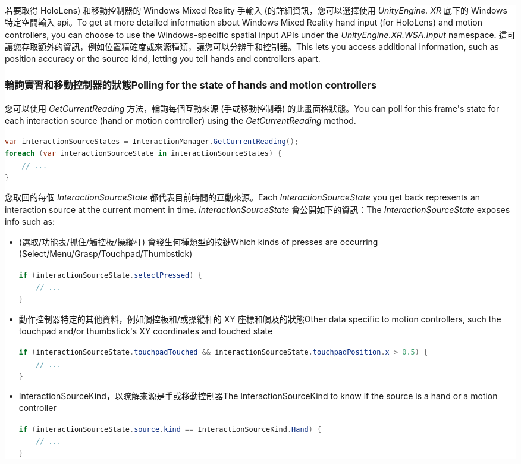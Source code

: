 <span data-ttu-id="b28c4-307">若要取得 HoloLens) 和移動控制器的 Windows Mixed Reality 手輸入 (的詳細資訊，您可以選擇使用 *UnityEngine. XR* 底下的 Windows 特定空間輸入 api。</span><span class="sxs-lookup"><span data-stu-id="b28c4-307">To get at more detailed information about Windows Mixed Reality hand input (for HoloLens) and motion controllers, you can choose to use the Windows-specific spatial input APIs under the *UnityEngine.XR.WSA.Input* namespace.</span></span> <span data-ttu-id="b28c4-308">這可讓您存取額外的資訊，例如位置精確度或來源種類，讓您可以分辨手和控制器。</span><span class="sxs-lookup"><span data-stu-id="b28c4-308">This lets you access additional information, such as position accuracy or the source kind, letting you tell hands and controllers apart.</span></span>

### <a name="polling-for-the-state-of-hands-and-motion-controllers"></a><span data-ttu-id="b28c4-309">輪詢實習和移動控制器的狀態</span><span class="sxs-lookup"><span data-stu-id="b28c4-309">Polling for the state of hands and motion controllers</span></span>

<span data-ttu-id="b28c4-310">您可以使用 *GetCurrentReading* 方法，輪詢每個互動來源 (手或移動控制器) 的此畫面格狀態。</span><span class="sxs-lookup"><span data-stu-id="b28c4-310">You can poll for this frame's state for each interaction source (hand or motion controller) using the *GetCurrentReading* method.</span></span>

```cs
var interactionSourceStates = InteractionManager.GetCurrentReading();
foreach (var interactionSourceState in interactionSourceStates) {
    // ...
}
```

<span data-ttu-id="b28c4-311">您取回的每個 *InteractionSourceState* 都代表目前時間的互動來源。</span><span class="sxs-lookup"><span data-stu-id="b28c4-311">Each *InteractionSourceState* you get back represents an interaction source at the current moment in time.</span></span> <span data-ttu-id="b28c4-312">*InteractionSourceState* 會公開如下的資訊：</span><span class="sxs-lookup"><span data-stu-id="b28c4-312">The *InteractionSourceState* exposes info such as:</span></span>
* <span data-ttu-id="b28c4-313"> (選取/功能表/抓住/觸控板/操縱杆) 會發生何[種類型的按鍵](../../design/motion-controllers.md)</span><span class="sxs-lookup"><span data-stu-id="b28c4-313">Which [kinds of presses](../../design/motion-controllers.md) are occurring (Select/Menu/Grasp/Touchpad/Thumbstick)</span></span>

   ```cs
   if (interactionSourceState.selectPressed) {
       // ...
   }
   ```
* <span data-ttu-id="b28c4-314">動作控制器特定的其他資料，例如觸控板和/或操縱杆的 XY 座標和觸及的狀態</span><span class="sxs-lookup"><span data-stu-id="b28c4-314">Other data specific to motion controllers, such the touchpad and/or thumbstick's XY coordinates and touched state</span></span>

   ```cs
   if (interactionSourceState.touchpadTouched && interactionSourceState.touchpadPosition.x > 0.5) {
       // ...
   }
   ```

* <span data-ttu-id="b28c4-315">InteractionSourceKind，以瞭解來源是手或移動控制器</span><span class="sxs-lookup"><span data-stu-id="b28c4-315">The InteractionSourceKind to know if the source is a hand or a motion controller</span></span>

   ```cs
   if (interactionSourceState.source.kind == InteractionSourceKind.Hand) {
       // ...
   }
   ```
